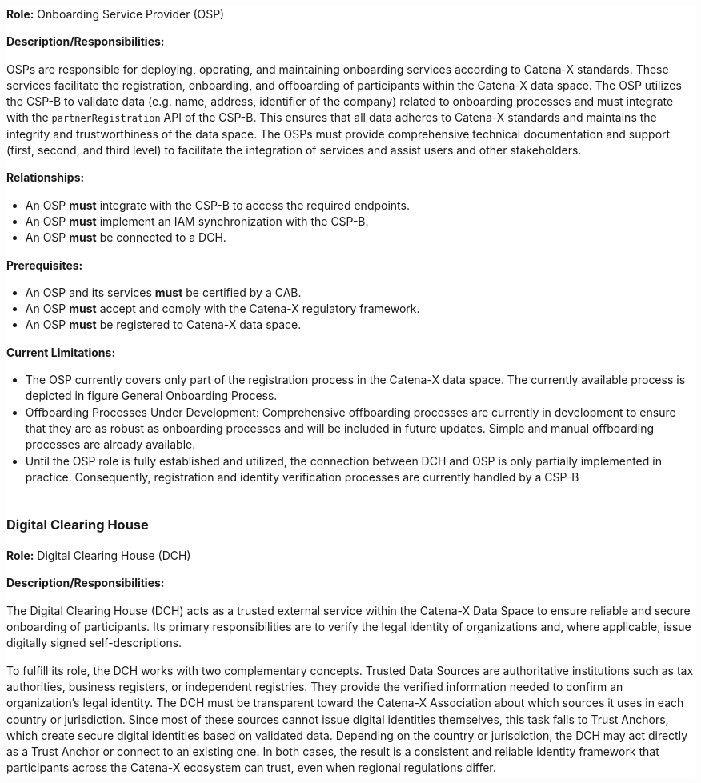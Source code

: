 **Role:** Onboarding Service Provider (OSP)

**Description/Responsibilities:**

OSPs are responsible for deploying, operating, and maintaining onboarding services according to Catena-X standards. These services facilitate the registration, onboarding, and offboarding of participants within the Catena-X data space. The OSP utilizes the CSP-B to validate data (e.g. name, address, identifier of the company) related to onboarding processes and must integrate with the `partnerRegistration` API of the CSP-B. This ensures that all data adheres to Catena-X standards and maintains the integrity and trustworthiness of the data space. The OSPs must provide comprehensive technical documentation and support (first, second, and third level) to facilitate the integration of services and assist users and other stakeholders.

**Relationships:**

- An OSP **must** integrate with the CSP-B to access the required endpoints.
- An OSP **must** implement an IAM synchronization with the CSP-B.
- An OSP **must** be connected to a DCH.

**Prerequisites:**

- An OSP and its services **must** be certified by a CAB.
- An OSP **must** accept and comply with the Catena-X regulatory framework.
- An OSP **must** be registered to Catena-X data space.

**Current Limitations:**

- The OSP currently covers only part of the registration process in the Catena-X data space. The currently available process is depicted in figure [General Onboarding Process](./../how-data-space-operations/how-data-space-operations.md#general-onboarding).
- Offboarding Processes Under Development: Comprehensive offboarding processes are currently in development to ensure that they are as robust as onboarding processes and will be included in future updates. Simple and manual offboarding processes are already available.
- Until the OSP role is fully established and utilized, the connection between DCH and OSP is only partially implemented in practice. Consequently, registration and identity verification processes are currently handled by a CSP-B

------

### Digital Clearing House

**Role:** Digital Clearing House (DCH)

**Description/Responsibilities:**

The Digital Clearing House (DCH) acts as a trusted external service within the Catena-X Data Space to ensure reliable and secure onboarding of participants. Its primary responsibilities are to verify the legal identity of organizations and, where applicable, issue digitally signed self-descriptions.

To fulfill its role, the DCH works with two complementary concepts. Trusted Data Sources are authoritative institutions such as tax authorities, business registers, or independent registries. They provide the verified information needed to confirm an organization’s legal identity.
The DCH must be transparent toward the Catena-X Association about which sources it uses in each country or jurisdiction.
Since most of these sources cannot issue digital identities themselves, this task falls to Trust Anchors, which create secure digital identities based on validated data. Depending on the country or jurisdiction, the DCH may act directly as a Trust Anchor or connect to an existing one. In both cases, the result is a consistent and reliable identity framework that participants across the Catena-X ecosystem can trust, even when regional regulations differ.
